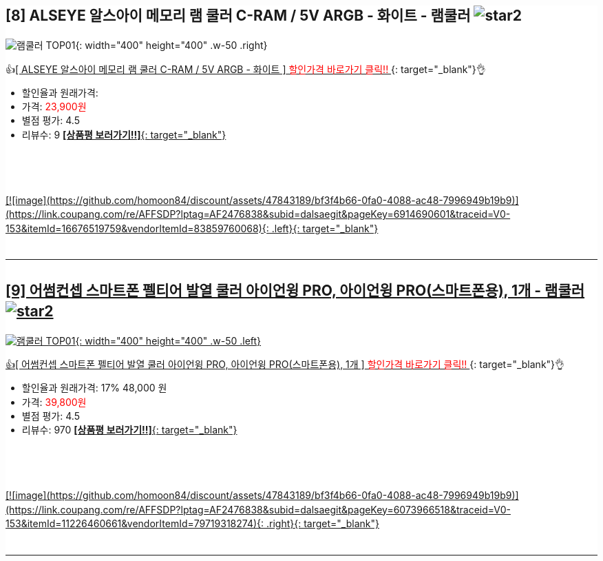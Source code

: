 
        
       
## [8]  ALSEYE 알스아이 메모리 램 쿨러 C-RAM / 5V ARGB - 화이트 - 램쿨러  <img width="81" alt="star2" src="https://user-images.githubusercontent.com/78655692/151471960-29c5febe-c509-4c6d-99f4-a2203eb193c5.png">

![램쿨러 TOP01](https://thumbnail10.coupangcdn.com/thumbnails/remote/230x230ex/image/vendor_inventory/2b70/bd4b44f8df95cce74d42229b2ca5457c6de09fdf3205ae12b8a7f830a8f4.jpg){: width="400" height="400" .w-50 .right}


👍<a href="https://link.coupang.com/re/AFFSDP?lptag=AF2476838&subid=dalsaegit&pageKey=6914690601&traceid=V0-153&itemId=16676519759&vendorItemId=83859760068">[ ALSEYE 알스아이 메모리 램 쿨러 C-RAM / 5V ARGB - 화이트 ]<font color=red> 할인가격 바로가기 클릭!! </font></a>{: target="_blank"}👌
<br>
- 할인율과 원래가격: 
- 가격: <span style='color:red'>23,900원</span>
- 별점 평가: 4.5
- 리뷰수: 9 <a href="https://link.coupang.com/re/AFFSDP?lptag=AF2476838&subid=dalsaegit&pageKey=6914690601&traceid=V0-153&itemId=16676519759&vendorItemId=83859760068"> <strong>[상품평 보러가기!!]</strong>{: target="_blank"}
<br>
<br>
<br>
[![image](https://github.com/homoon84/discount/assets/47843189/bf3f4b66-0fa0-4088-ac48-7996949b19b9)](https://link.coupang.com/re/AFFSDP?lptag=AF2476838&subid=dalsaegit&pageKey=6914690601&traceid=V0-153&itemId=16676519759&vendorItemId=83859760068){: .left}{: target="_blank"}
<br>
<br>

---

        
       
## [9]  어썸컨셉 스마트폰 펠티어 발열 쿨러 아이언윙 PRO, 아이언윙 PRO(스마트폰용), 1개 - 램쿨러  <img width="81" alt="star2" src="https://user-images.githubusercontent.com/78655692/151471960-29c5febe-c509-4c6d-99f4-a2203eb193c5.png">

![램쿨러 TOP01](https://thumbnail9.coupangcdn.com/thumbnails/remote/230x230ex/image/vendor_inventory/9cd2/034b45d474e41c5769f3cd4c6f8662a7c2425390bdeff42d351dc327aa0c.jpg){: width="400" height="400" .w-50 .left}


👍<a href="https://link.coupang.com/re/AFFSDP?lptag=AF2476838&subid=dalsaegit&pageKey=6073966518&traceid=V0-153&itemId=11226460661&vendorItemId=79719318274">[ 어썸컨셉 스마트폰 펠티어 발열 쿨러 아이언윙 PRO, 아이언윙 PRO(스마트폰용), 1개 ]<font color=red> 할인가격 바로가기 클릭!! </font></a>{: target="_blank"}👌
<br>
- 할인율과 원래가격: 17%  48,000   원
- 가격: <span style='color:red'>39,800원</span>
- 별점 평가: 4.5
- 리뷰수: 970 <a href="https://link.coupang.com/re/AFFSDP?lptag=AF2476838&subid=dalsaegit&pageKey=6073966518&traceid=V0-153&itemId=11226460661&vendorItemId=79719318274"> <strong>[상품평 보러가기!!]</strong>{: target="_blank"}
<br>
<br>
<br>
[![image](https://github.com/homoon84/discount/assets/47843189/bf3f4b66-0fa0-4088-ac48-7996949b19b9)](https://link.coupang.com/re/AFFSDP?lptag=AF2476838&subid=dalsaegit&pageKey=6073966518&traceid=V0-153&itemId=11226460661&vendorItemId=79719318274){: .right}{: target="_blank"}
<br>
<br>

---